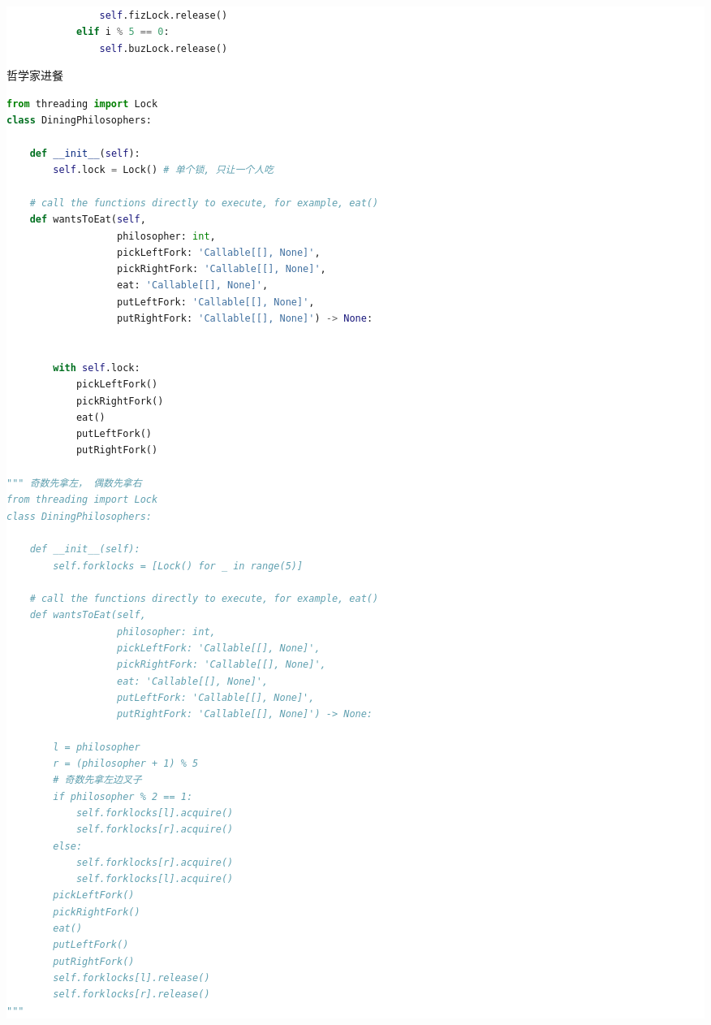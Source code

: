 ```python
                self.fizLock.release()
            elif i % 5 == 0:
                self.buzLock.release()
```

哲学家进餐

```python
from threading import Lock
class DiningPhilosophers:

    def __init__(self):
        self.lock = Lock() # 单个锁, 只让一个人吃

    # call the functions directly to execute, for example, eat()
    def wantsToEat(self,
                   philosopher: int,
                   pickLeftFork: 'Callable[[], None]',
                   pickRightFork: 'Callable[[], None]',
                   eat: 'Callable[[], None]',
                   putLeftFork: 'Callable[[], None]',
                   putRightFork: 'Callable[[], None]') -> None:
        
        
        with self.lock:
            pickLeftFork()
            pickRightFork()
            eat()
            putLeftFork()
            putRightFork()

""" 奇数先拿左， 偶数先拿右
from threading import Lock
class DiningPhilosophers:

    def __init__(self):
        self.forklocks = [Lock() for _ in range(5)]

    # call the functions directly to execute, for example, eat()
    def wantsToEat(self,
                   philosopher: int,
                   pickLeftFork: 'Callable[[], None]',
                   pickRightFork: 'Callable[[], None]',
                   eat: 'Callable[[], None]',
                   putLeftFork: 'Callable[[], None]',
                   putRightFork: 'Callable[[], None]') -> None:
        
        l = philosopher
        r = (philosopher + 1) % 5
        # 奇数先拿左边叉子
        if philosopher % 2 == 1:
            self.forklocks[l].acquire()
            self.forklocks[r].acquire()
        else:
            self.forklocks[r].acquire()
            self.forklocks[l].acquire()
        pickLeftFork()
        pickRightFork()        
        eat()
        putLeftFork()
        putRightFork()
        self.forklocks[l].release()
        self.forklocks[r].release()
"""
```